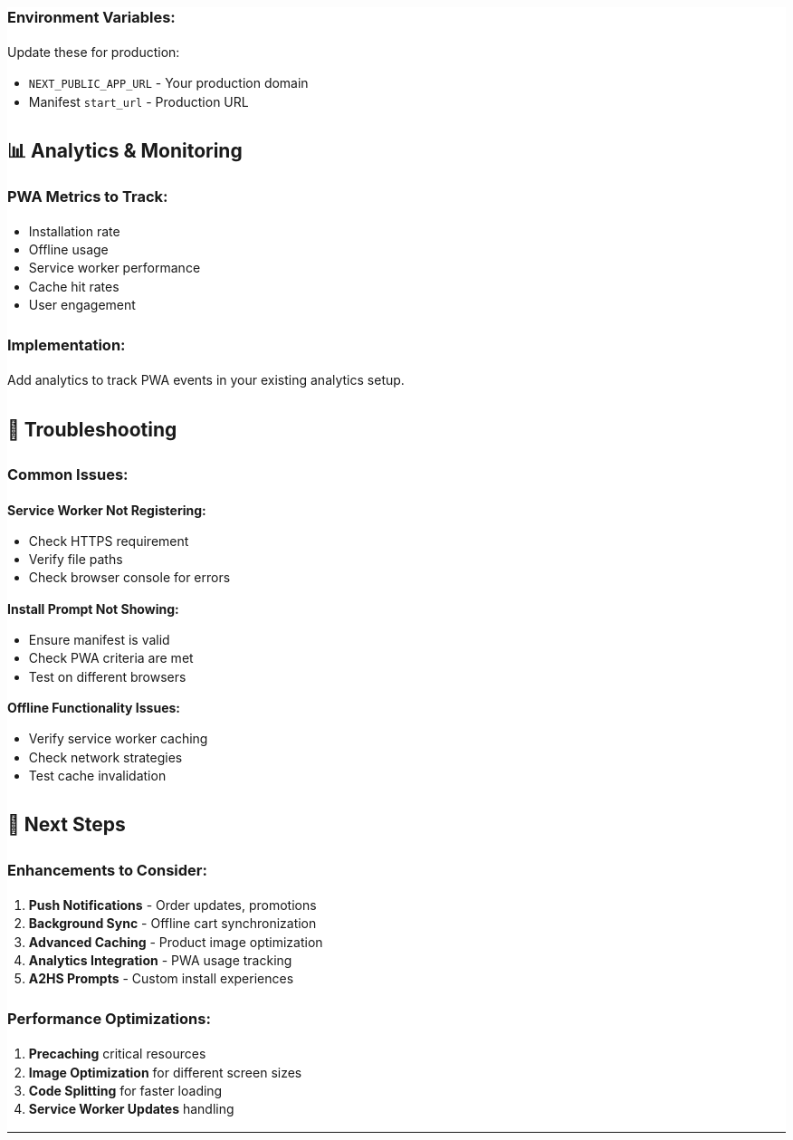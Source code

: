 ### Environment Variables:
Update these for production:
- `NEXT_PUBLIC_APP_URL` - Your production domain
- Manifest `start_url` - Production URL

## 📊 Analytics & Monitoring

### PWA Metrics to Track:
- Installation rate
- Offline usage
- Service worker performance
- Cache hit rates
- User engagement

### Implementation:
Add analytics to track PWA events in your existing analytics setup.

## 🔧 Troubleshooting

### Common Issues:

**Service Worker Not Registering:**
- Check HTTPS requirement
- Verify file paths
- Check browser console for errors

**Install Prompt Not Showing:**
- Ensure manifest is valid
- Check PWA criteria are met
- Test on different browsers

**Offline Functionality Issues:**
- Verify service worker caching
- Check network strategies
- Test cache invalidation

## 🎯 Next Steps

### Enhancements to Consider:
1. **Push Notifications** - Order updates, promotions
2. **Background Sync** - Offline cart synchronization
3. **Advanced Caching** - Product image optimization
4. **Analytics Integration** - PWA usage tracking
5. **A2HS Prompts** - Custom install experiences

### Performance Optimizations:
1. **Precaching** critical resources
2. **Image Optimization** for different screen sizes
3. **Code Splitting** for faster loading
4. **Service Worker Updates** handling

---